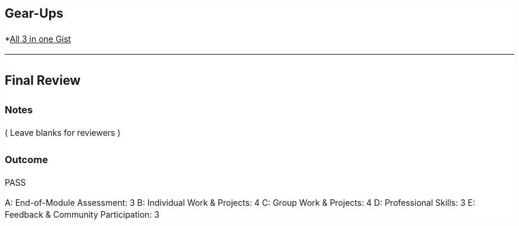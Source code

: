 ## Gear-Ups
*[All 3 in one Gist](https://gist.github.com/kellymiller6/1e4e922a4fc0958d3f1950500da43c5e)

------------------
## Final Review

### Notes

( Leave blanks for reviewers )

### Outcome

PASS

A: End-of-Module Assessment: 3
B: Individual Work & Projects: 4
C: Group Work & Projects: 4
D: Professional Skills: 3
E: Feedback & Community Participation: 3
